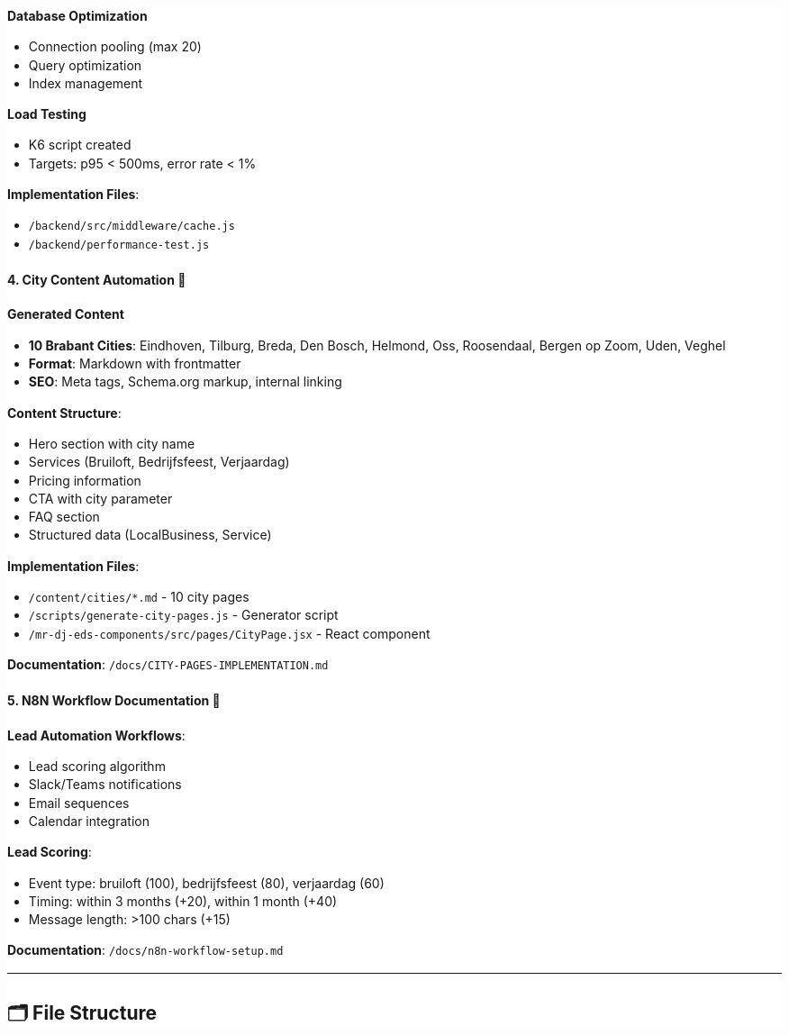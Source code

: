 **Database Optimization**
- Connection pooling (max 20)
- Query optimization
- Index management

**Load Testing**
- K6 script created
- Targets: p95 < 500ms, error rate < 1%

**Implementation Files**:
- `/backend/src/middleware/cache.js`
- `/backend/performance-test.js`

#### 4. City Content Automation 📍

**Generated Content**
- **10 Brabant Cities**: Eindhoven, Tilburg, Breda, Den Bosch, Helmond, Oss, Roosendaal, Bergen op Zoom, Uden, Veghel
- **Format**: Markdown with frontmatter
- **SEO**: Meta tags, Schema.org markup, internal linking

**Content Structure**:
- Hero section with city name
- Services (Bruiloft, Bedrijfsfeest, Verjaardag)
- Pricing information
- CTA with city parameter
- FAQ section
- Structured data (LocalBusiness, Service)

**Implementation Files**:
- `/content/cities/*.md` - 10 city pages
- `/scripts/generate-city-pages.js` - Generator script
- `/mr-dj-eds-components/src/pages/CityPage.jsx` - React component

**Documentation**: `/docs/CITY-PAGES-IMPLEMENTATION.md`

#### 5. N8N Workflow Documentation 🤖

**Lead Automation Workflows**:
- Lead scoring algorithm
- Slack/Teams notifications
- Email sequences
- Calendar integration

**Lead Scoring**:
- Event type: bruiloft (100), bedrijfsfeest (80), verjaardag (60)
- Timing: within 3 months (+20), within 1 month (+40)
- Message length: >100 chars (+15)

**Documentation**: `/docs/n8n-workflow-setup.md`

---

## 🗂️ File Structure
